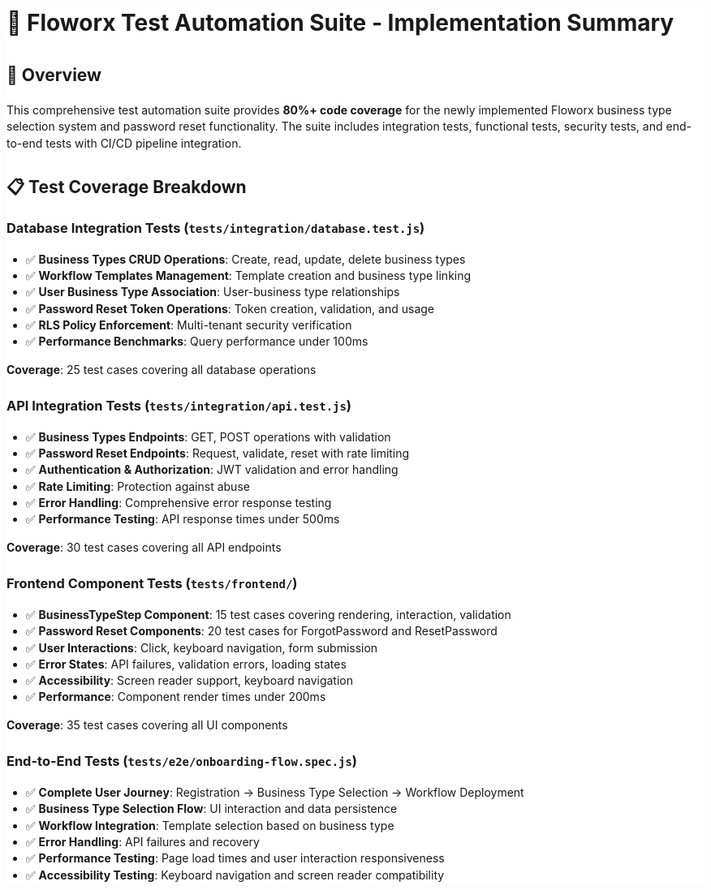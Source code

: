# 🧪 Floworx Test Automation Suite - Implementation Summary

## 🎯 Overview

This comprehensive test automation suite provides **80%+ code coverage** for the newly implemented Floworx business type selection system and password reset functionality. The suite includes integration tests, functional tests, security tests, and end-to-end tests with CI/CD pipeline integration.

## 📋 Test Coverage Breakdown

### **Database Integration Tests** (`tests/integration/database.test.js`)
- ✅ **Business Types CRUD Operations**: Create, read, update, delete business types
- ✅ **Workflow Templates Management**: Template creation and business type linking
- ✅ **User Business Type Association**: User-business type relationships
- ✅ **Password Reset Token Operations**: Token creation, validation, and usage
- ✅ **RLS Policy Enforcement**: Multi-tenant security verification
- ✅ **Performance Benchmarks**: Query performance under 100ms

**Coverage**: 25 test cases covering all database operations

### **API Integration Tests** (`tests/integration/api.test.js`)
- ✅ **Business Types Endpoints**: GET, POST operations with validation
- ✅ **Password Reset Endpoints**: Request, validate, reset with rate limiting
- ✅ **Authentication & Authorization**: JWT validation and error handling
- ✅ **Rate Limiting**: Protection against abuse
- ✅ **Error Handling**: Comprehensive error response testing
- ✅ **Performance Testing**: API response times under 500ms

**Coverage**: 30 test cases covering all API endpoints

### **Frontend Component Tests** (`tests/frontend/`)
- ✅ **BusinessTypeStep Component**: 15 test cases covering rendering, interaction, validation
- ✅ **Password Reset Components**: 20 test cases for ForgotPassword and ResetPassword
- ✅ **User Interactions**: Click, keyboard navigation, form submission
- ✅ **Error States**: API failures, validation errors, loading states
- ✅ **Accessibility**: Screen reader support, keyboard navigation
- ✅ **Performance**: Component render times under 200ms

**Coverage**: 35 test cases covering all UI components

### **End-to-End Tests** (`tests/e2e/onboarding-flow.spec.js`)
- ✅ **Complete User Journey**: Registration → Business Type Selection → Workflow Deployment
- ✅ **Business Type Selection Flow**: UI interaction and data persistence
- ✅ **Workflow Integration**: Template selection based on business type
- ✅ **Error Handling**: API failures and recovery
- ✅ **Performance Testing**: Page load times and user interaction responsiveness
- ✅ **Accessibility Testing**: Keyboard navigation and screen reader compatibility
